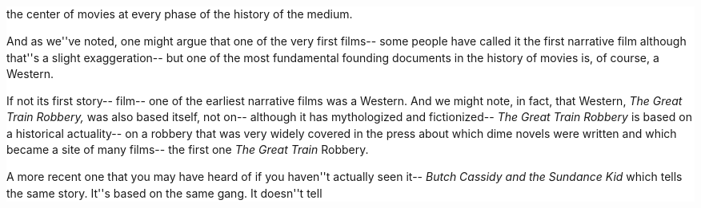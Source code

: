   <span m="69360">the</span> <span m="69460">center</span> <span m="69880">of</span>
  <span m="69980">movies</span> <span m="70610">at</span> <span m="70790">every</span>
  <span m="71100">phase</span> <span m="71470">of</span> <span m="71580">the</span>
  <span m="71710">history</span> <span m="72040">of</span> <span m="72130">the</span>
  <span m="72220">medium.</span></p><p><span m="73330">And</span> <span m="73580">as</span>
  <span m="73730">we''ve</span> <span m="73960">noted,</span> <span m="74870">one</span>
  <span m="75150">might</span> <span m="75390">argue</span> <span m="75710">that</span>
  <span m="75870">one</span> <span m="76020">of</span> <span m="76130">the</span>
  <span m="76200">very</span> <span m="76490">first</span> <span m="76780">films--</span>
  <span m="77270">some</span> <span m="77490">people</span> <span m="77770">have</span>
  <span m="77890">called</span> <span m="78210">it</span> <span m="78290">the</span>
  <span m="78390">first</span> <span m="78720">narrative</span> <span m="79160">film</span>
  <span m="79450">although</span> <span m="79650">that''s</span> <span m="80060">a</span>
  <span m="80140">slight</span> <span m="80450">exaggeration--</span> <span m="81380">but</span>
  <span m="81570">one</span> <span m="81830">of</span> <span m="81960">the</span>
  <span m="82030">most</span> <span m="82340">fundamental</span> <span m="83400">founding</span>
  <span m="83980">documents</span> <span m="84540">in</span> <span m="84640">the</span>
  <span m="84720">history</span> <span m="85100">of</span> <span m="85190">movies</span>
  <span m="85770">is,</span> <span m="85930">of</span> <span m="86030">course,</span>
  <span m="86320">a</span> <span m="86390">Western.</span></p><p><span m="87620">If</span>
  <span m="87840">not</span> <span m="88050">its</span> <span m="88220">first</span>
  <span m="88520">story--</span> <span m="89490">film--</span> <span m="90180">one</span>
  <span m="90450">of</span> <span m="90580">the</span> <span m="90710">earliest</span>
  <span m="91220">narrative</span> <span m="91630">films</span> <span m="92570">was</span>
  <span m="92740">a</span> <span m="92820">Western.</span> <span m="93520">And</span>
  <span m="94130">we</span> <span m="94250">might</span> <span m="94510">note,</span>
  <span m="94670">in</span> <span m="94820">fact,</span> <span m="95230">that</span>
  <span m="95420">Western,</span> <span m="95850"><i>The</i></span> <span m="95940"><i>Great</i></span>
  <span m="96220"><i>Train</i></span> <span m="96450"><i>Robbery,</i></span> <span
  m="96950">was</span> <span m="97200">also</span> <span m="97520">based</span> <span
  m="98280">itself,</span> <span m="99100">not</span> <span m="99240">on--</span>
  <span m="100320">although</span> <span m="100860">it</span> <span m="101000">has</span>
  <span m="101140">mythologized</span> <span m="102470">and</span> <span m="102930">fictionized--</span>
  <span m="103840"><i>The</i></span> <span m="103940"><i>Great</i></span> <span m="104190"><i>Train</i></span>
  <span m="104430"><i>Robbery</i></span> <span m="104790">is</span> <span m="104990">based</span>
  <span m="105360">on a</span> <span m="109290">historical</span> <span m="109930">actuality--</span>
  <span m="112300">on</span> <span m="112500">a</span> <span m="112600">robbery</span>
  <span m="113100">that</span> <span m="113660">was</span> <span m="114220">very</span>
  <span m="114490">widely</span> <span m="114860">covered</span> <span m="115150">in</span>
  <span m="115240">the</span> <span m="115320">press</span> <span m="116550">about</span>
  <span m="116910">which</span> <span m="117130">dime</span> <span m="117410">novels</span>
  <span m="117830">were</span> <span m="117980">written</span> <span m="119020">and</span>
  <span m="119200">which</span> <span m="119390">became</span> <span m="119760">a</span>
  <span m="119820">site</span> <span m="120240">of</span> <span m="120350">many</span>
  <span m="120700">films--</span> <span m="121410">the</span> <span m="121520">first</span>
  <span m="121910">one</span> <span m="122120"><i>The</i></span> <span m="122210"><i>Great</i></span>
  <span m="122480"><i>Train</i></span> <span m="122730">Robbery.</span></p><p><span
  m="123370">A</span> <span m="123500">more</span> <span m="123840">recent</span>
  <span m="124290">one</span> <span m="124930">that</span> <span m="125120">you</span>
  <span m="125300">may</span> <span m="125460">have</span> <span m="125620">heard</span>
  <span m="125930">of</span> <span m="126070">if</span> <span m="126170">you</span>
  <span m="126320">haven''t</span> <span m="126560">actually</span> <span m="126920">seen</span>
  <span m="127230">it--</span> <span m="127570"><i>Butch</i></span> <span m="127840"><i>Cassidy</i></span>
  <span m="128320"><i>and</i></span> <span m="128440"><i>the</i></span> <span m="128520"><i>Sundance</i></span>
  <span m="129060"><i>Kid</i></span> <span m="129539">which</span> <span m="129770">tells</span>
  <span m="130080">the</span> <span m="130180">same</span> <span m="130500">story.</span>
  <span m="132060">It''s</span> <span m="132240">based</span> <span m="132520">on</span>
  <span m="132610">the</span> <span m="132690">same</span> <span m="132980">gang.</span>
  <span m="133460">It</span> <span m="133520">doesn''t</span> <span m="133780">tell</span>
